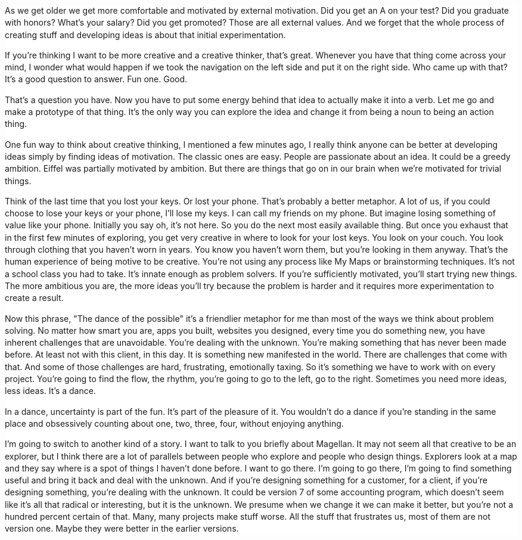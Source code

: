 As we get older we get more comfortable and motivated by external motivation. Did you get an A on your test? Did you graduate with honors? What&#8217;s your salary? Did you get promoted? Those are all external values. And we forget that the whole process of creating stuff and developing ideas is about that initial experimentation.

If you&#8217;re thinking I want to be more creative and a creative thinker, that&#8217;s great. Whenever you have that thing come across your mind, I wonder what would happen if we took the navigation on the left side and put it on the right side. Who came up with that? It&#8217;s a good question to answer. Fun one. Good.

That&#8217;s a question you have. Now you have to put some energy behind that idea to actually make it into a verb. Let me go and make a prototype of that thing. It&#8217;s the only way you can explore the idea and change it from being a noun to being an action thing. 

One fun way to think about creative thinking, I mentioned a few minutes ago, I really think anyone can be better at developing ideas simply by finding ideas of motivation. The classic ones are easy. People are passionate about an idea. It could be a greedy ambition. Eiffel was partially motivated by ambition. But there are things that go on in our brain when we&#8217;re motivated for trivial things.

Think of the last time that you lost your keys. Or lost your phone. That&#8217;s probably a better metaphor. A lot of us, if you could choose to lose your keys or your phone, I&#8217;ll lose my keys. I can call my friends on my phone. But imagine losing something of value like your phone. Initially you say oh, it&#8217;s not here. So you do the next most easily available thing. But once you exhaust that in the first few minutes of exploring, you get very creative in where to look for your lost keys. You look on your couch. You look through clothing that you haven&#8217;t worn in years. You know you haven&#8217;t worn them, but you&#8217;re looking in them anyway. That&#8217;s the human experience of being motive to be creative. You&#8217;re not using any process like My Maps or brainstorming techniques. It&#8217;s not a school class you had to take. It&#8217;s innate enough as problem solvers. If you&#8217;re sufficiently motivated, you&#8217;ll start trying new things. The more ambitious you are, the more ideas you&#8217;ll try because the problem is harder and it requires more experimentation to create a result.

Now this phrase, "The dance of the possible" it&#8217;s a friendlier metaphor for me than most of the ways we think about problem solving. No matter how smart you are, apps you built, websites you designed, every time you do something new, you have inherent challenges that are unavoidable. You&#8217;re dealing with the unknown. You&#8217;re making something that has never been made before. At least not with this client, in this day. It is something new manifested in the world. There are challenges that come with that. And some of those challenges are hard, frustrating, emotionally taxing. So it&#8217;s something we have to work with on every project. You&#8217;re going to find the flow, the rhythm, you&#8217;re going to go to the left, go to the right. Sometimes you need more ideas, less ideas. It&#8217;s a dance.

In a dance, uncertainty is part of the fun. It&#8217;s part of the pleasure of it. You wouldn&#8217;t do a dance if you&#8217;re standing in the same place and obsessively counting about one, two, three, four, without enjoying anything.

I&#8217;m going to switch to another kind of a story. I want to talk to you briefly about Magellan. It may not seem all that creative to be an explorer, but I think there are a lot of parallels between people who explore and people who design things. Explorers look at a map and they say where is a spot of things I haven&#8217;t done before. I want to go there. I&#8217;m going to go there, I&#8217;m going to find something useful and bring it back and deal with the unknown. And if you&#8217;re designing something for a customer, for a client, if you&#8217;re designing something, you&#8217;re dealing with the unknown. It could be version 7 of some accounting program, which doesn&#8217;t seem like it&#8217;s all that radical or interesting, but it is the unknown. We presume when we change it we can make it better, but you&#8217;re not a hundred percent certain of that. Many, many projects make stuff worse. All the stuff that frustrates us, most of them are not version one. Maybe they were better in the earlier versions.
